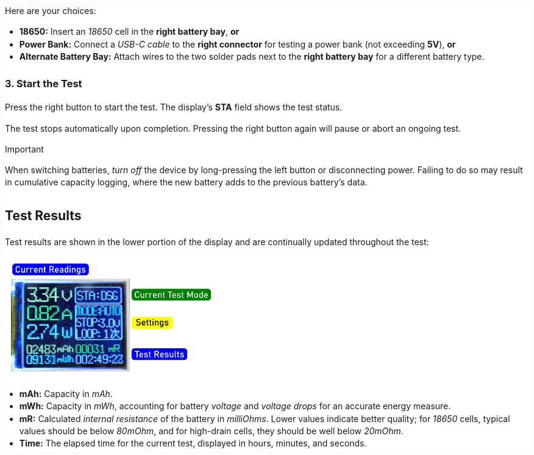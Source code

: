 Here are your choices:

* **18650:** Insert an *18650* cell in the **right battery bay**, **or**    
* **Power Bank:** Connect a *USB-C cable* to the **right connector** for testing a power bank (not exceeding **5V**), **or**    
* **Alternate Battery Bay:** Attach wires to the two solder pads next to the **right battery bay** for a different battery type.

### 3. Start the Test

Press the right button to start the test. The display’s **STA** field shows the test status.

The test stops automatically upon completion. Pressing the right button again will pause or abort an ongoing test.

> [!IMPORTANT]
> When switching batteries, *turn off* the device by long-pressing the left button or disconnecting power. Failing to do so may result in cumulative capacity logging, where the new battery adds to the previous battery’s data.


## Test Results

Test results are shown in the lower portion of the display and are continually updated throughout the test:

<img src="images/all-in-one_battery_tester_1ch_display.png" width="40%" height="40%" />

* **mAh:** Capacity in *mAh*.
* **mWh:** Capacity in *mWh*, accounting for battery *voltage* and *voltage drops* for an accurate energy measure.
* **mR:** Calculated *internal resistance* of the battery in *milliOhms*. Lower values indicate better quality; for *18650* cells, typical values should be below *80mOhm*, and for high-drain cells, they should be well below *20mOhm*.
* **Time:** The elapsed time for the current test, displayed in hours, minutes, and seconds.
